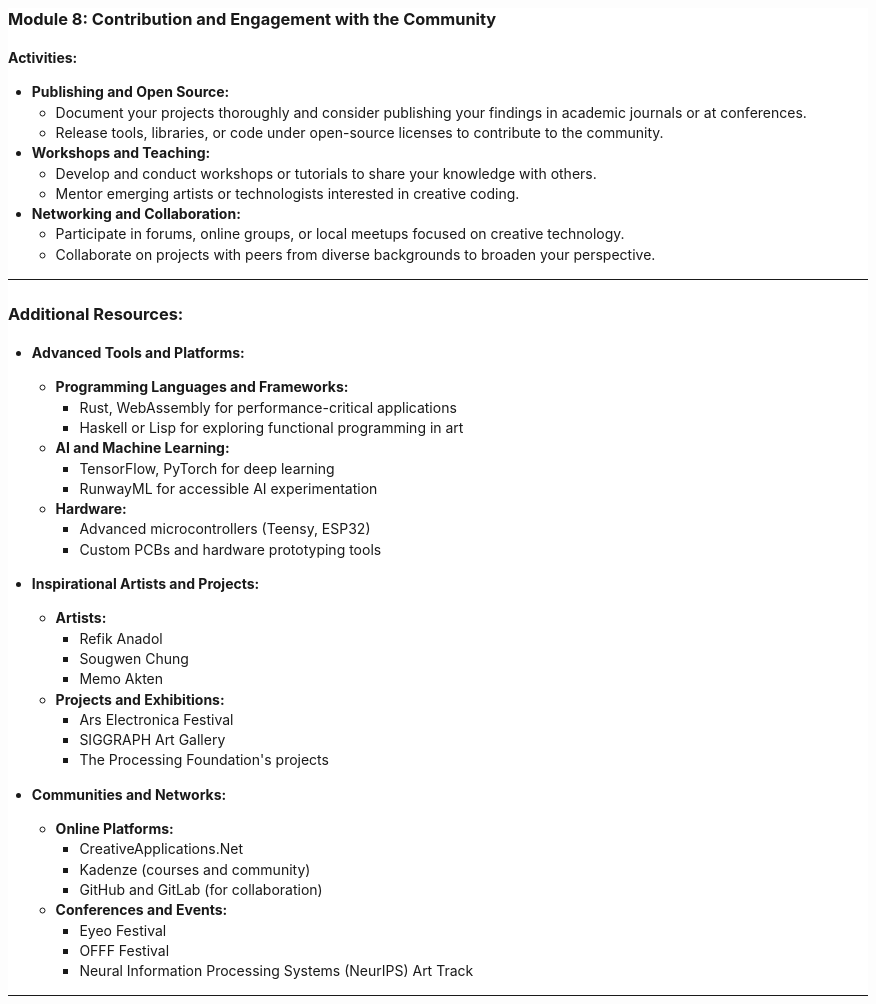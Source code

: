 
### **Module 8: Contribution and Engagement with the Community**

**Activities:**

- **Publishing and Open Source:**
  - Document your projects thoroughly and consider publishing your findings in academic journals or at conferences.
  - Release tools, libraries, or code under open-source licenses to contribute to the community.
- **Workshops and Teaching:**
  - Develop and conduct workshops or tutorials to share your knowledge with others.
  - Mentor emerging artists or technologists interested in creative coding.
- **Networking and Collaboration:**
  - Participate in forums, online groups, or local meetups focused on creative technology.
  - Collaborate on projects with peers from diverse backgrounds to broaden your perspective.

---

### **Additional Resources:**

- **Advanced Tools and Platforms:**

  - **Programming Languages and Frameworks:**
    - Rust, WebAssembly for performance-critical applications
    - Haskell or Lisp for exploring functional programming in art
  - **AI and Machine Learning:**
    - TensorFlow, PyTorch for deep learning
    - RunwayML for accessible AI experimentation
  - **Hardware:**
    - Advanced microcontrollers (Teensy, ESP32)
    - Custom PCBs and hardware prototyping tools

- **Inspirational Artists and Projects:**

  - **Artists:**
    - Refik Anadol
    - Sougwen Chung
    - Memo Akten
  - **Projects and Exhibitions:**
    - Ars Electronica Festival
    - SIGGRAPH Art Gallery
    - The Processing Foundation's projects

- **Communities and Networks:**

  - **Online Platforms:**
    - CreativeApplications.Net
    - Kadenze (courses and community)
    - GitHub and GitLab (for collaboration)
  - **Conferences and Events:**
    - Eyeo Festival
    - OFFF Festival
    - Neural Information Processing Systems (NeurIPS) Art Track

---
